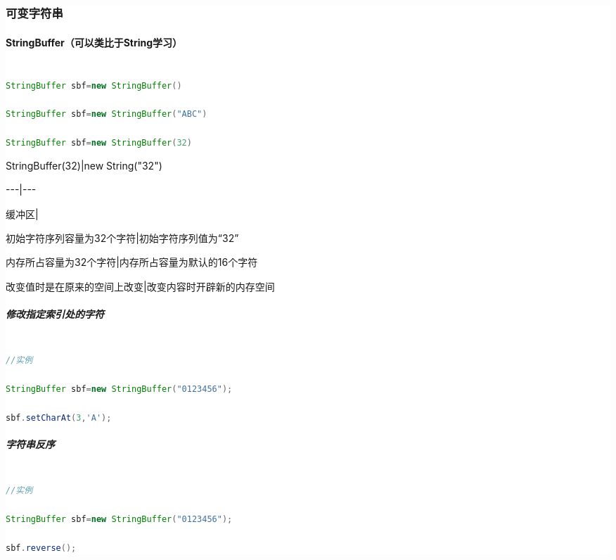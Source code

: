 

### 可变字符串



#### StringBuffer（可以类比于String学习）



~~~java

StringBuffer sbf=new StringBuffer()

StringBuffer sbf=new StringBuffer("ABC")

StringBuffer sbf=new StringBuffer(32)

~~~



StringBuffer(32)|new String("32")

---|---

缓冲区|

初始字符序列容量为32个字符|初始字符序列值为“32”

内存所占容量为32个字符|内存所占容量为默认的16个字符

改变值时是在原来的空间上改变|改变内容时开辟新的内存空间



##### 修改指定索引处的字符



~~~java

//实例

StringBuffer sbf=new StringBuffer("0123456");

sbf.setCharAt(3,'A');

~~~



##### 字符串反序



~~~java

//实例

StringBuffer sbf=new StringBuffer("0123456");

sbf.reverse();

~~~
